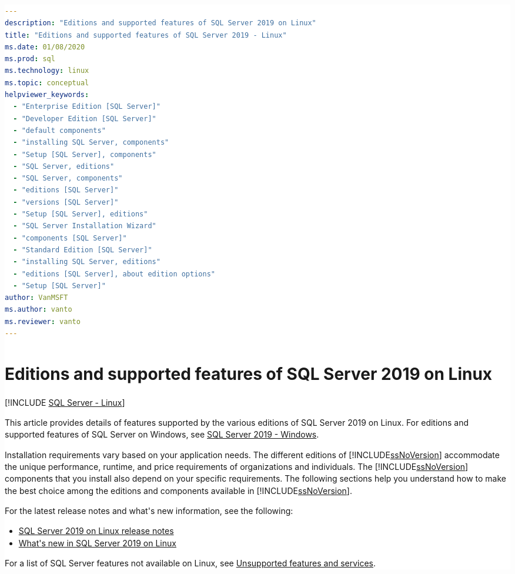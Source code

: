 ```yaml
---
description: "Editions and supported features of SQL Server 2019 on Linux"
title: "Editions and supported features of SQL Server 2019 - Linux"
ms.date: 01/08/2020
ms.prod: sql
ms.technology: linux
ms.topic: conceptual
helpviewer_keywords: 
  - "Enterprise Edition [SQL Server]"
  - "Developer Edition [SQL Server]"
  - "default components"
  - "installing SQL Server, components"
  - "Setup [SQL Server], components"
  - "SQL Server, editions"
  - "SQL Server, components"
  - "editions [SQL Server]"
  - "versions [SQL Server]"
  - "Setup [SQL Server], editions"
  - "SQL Server Installation Wizard"
  - "components [SQL Server]"
  - "Standard Edition [SQL Server]"
  - "installing SQL Server, editions"
  - "editions [SQL Server], about edition options"
  - "Setup [SQL Server]"
author: VanMSFT
ms.author: vanto
ms.reviewer: vanto
---
```

# Editions and supported features of SQL Server 2019 on Linux

[!INCLUDE [SQL Server - Linux](../includes/applies-to-version/sql-linux.md)]

This article provides details of features supported by the various editions of SQL Server 2019 on Linux. For editions and supported features of SQL Server on Windows, see [SQL Server 2019 - Windows](../sql-server/editions-and-components-of-sql-server-2019.md).  
  
Installation requirements vary based on your application needs. The different editions of [!INCLUDE[ssNoVersion](../includes/ssnoversion-md.md)] accommodate the unique performance, runtime, and price requirements of organizations and individuals. The [!INCLUDE[ssNoVersion](../includes/ssnoversion-md.md)] components that you install also depend on your specific requirements. The following sections help you understand how to make the best choice among the editions and components available in [!INCLUDE[ssNoVersion](../includes/ssnoversion-md.md)].  

For the latest release notes and what's new information, see the following:
- [SQL Server 2019 on Linux release notes](sql-server-linux-release-notes-2019.md)
- [What's new in SQL Server 2019 on Linux](sql-server-linux-whats-new-2019.md)

For a list of SQL Server features not available on Linux, see [Unsupported features and services](#Unsupported).
